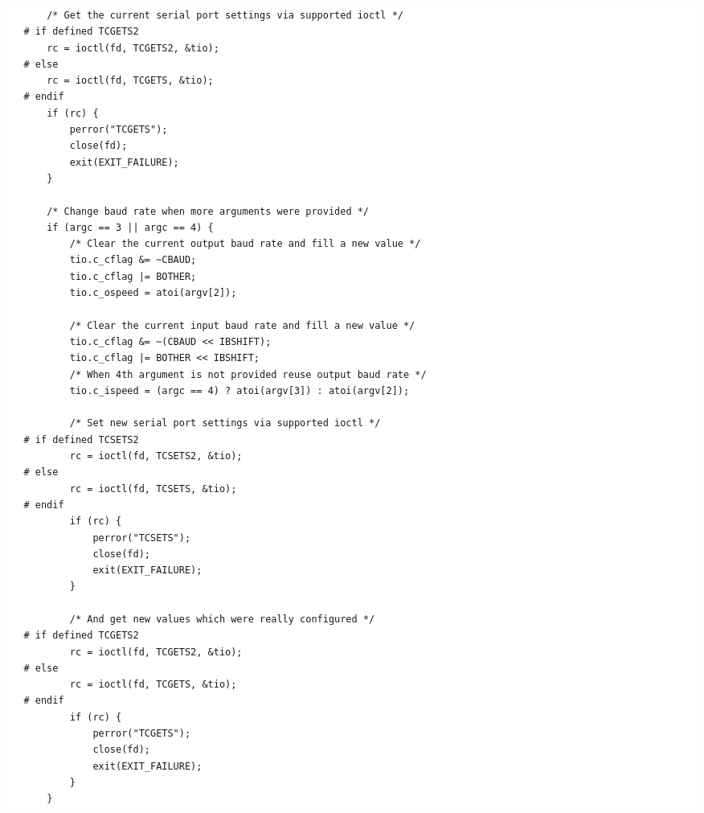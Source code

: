            /* Get the current serial port settings via supported ioctl */
       # if defined TCGETS2
           rc = ioctl(fd, TCGETS2, &tio);
       # else
           rc = ioctl(fd, TCGETS, &tio);
       # endif
           if (rc) {
               perror("TCGETS");
               close(fd);
               exit(EXIT_FAILURE);
           }

           /* Change baud rate when more arguments were provided */
           if (argc == 3 || argc == 4) {
               /* Clear the current output baud rate and fill a new value */
               tio.c_cflag &= ~CBAUD;
               tio.c_cflag |= BOTHER;
               tio.c_ospeed = atoi(argv[2]);

               /* Clear the current input baud rate and fill a new value */
               tio.c_cflag &= ~(CBAUD << IBSHIFT);
               tio.c_cflag |= BOTHER << IBSHIFT;
               /* When 4th argument is not provided reuse output baud rate */
               tio.c_ispeed = (argc == 4) ? atoi(argv[3]) : atoi(argv[2]);

               /* Set new serial port settings via supported ioctl */
       # if defined TCSETS2
               rc = ioctl(fd, TCSETS2, &tio);
       # else
               rc = ioctl(fd, TCSETS, &tio);
       # endif
               if (rc) {
                   perror("TCSETS");
                   close(fd);
                   exit(EXIT_FAILURE);
               }

               /* And get new values which were really configured */
       # if defined TCGETS2
               rc = ioctl(fd, TCGETS2, &tio);
       # else
               rc = ioctl(fd, TCGETS, &tio);
       # endif
               if (rc) {
                   perror("TCGETS");
                   close(fd);
                   exit(EXIT_FAILURE);
               }
           }
